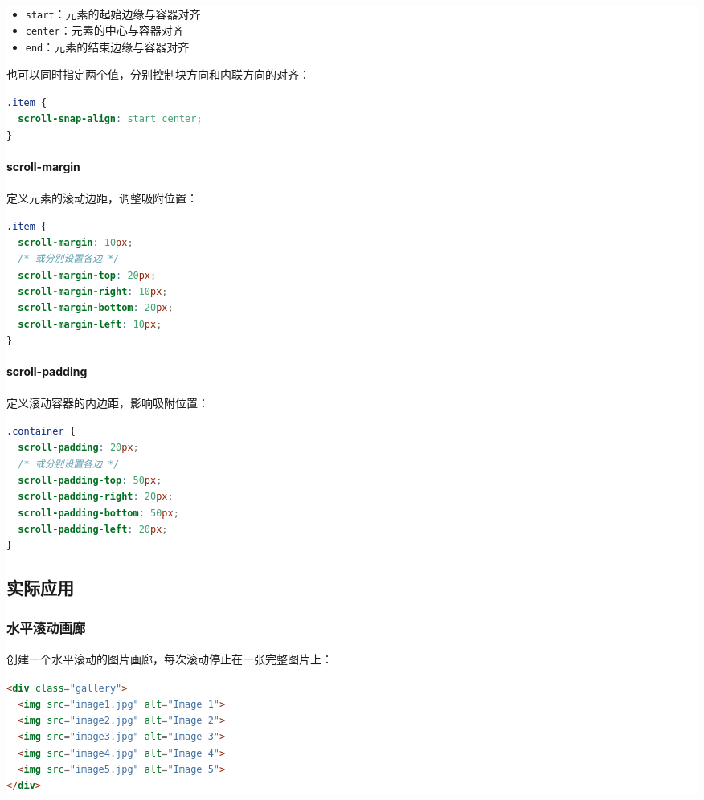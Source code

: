 - `start`：元素的起始边缘与容器对齐
- `center`：元素的中心与容器对齐
- `end`：元素的结束边缘与容器对齐

也可以同时指定两个值，分别控制块方向和内联方向的对齐：

```css
.item {
  scroll-snap-align: start center;
}
```

#### scroll-margin

定义元素的滚动边距，调整吸附位置：

```css
.item {
  scroll-margin: 10px;
  /* 或分别设置各边 */
  scroll-margin-top: 20px;
  scroll-margin-right: 10px;
  scroll-margin-bottom: 20px;
  scroll-margin-left: 10px;
}
```

#### scroll-padding

定义滚动容器的内边距，影响吸附位置：

```css
.container {
  scroll-padding: 20px;
  /* 或分别设置各边 */
  scroll-padding-top: 50px;
  scroll-padding-right: 20px;
  scroll-padding-bottom: 50px;
  scroll-padding-left: 20px;
}
```

## 实际应用

### 水平滚动画廊

创建一个水平滚动的图片画廊，每次滚动停止在一张完整图片上：

```html
<div class="gallery">
  <img src="image1.jpg" alt="Image 1">
  <img src="image2.jpg" alt="Image 2">
  <img src="image3.jpg" alt="Image 3">
  <img src="image4.jpg" alt="Image 4">
  <img src="image5.jpg" alt="Image 5">
</div>
```
